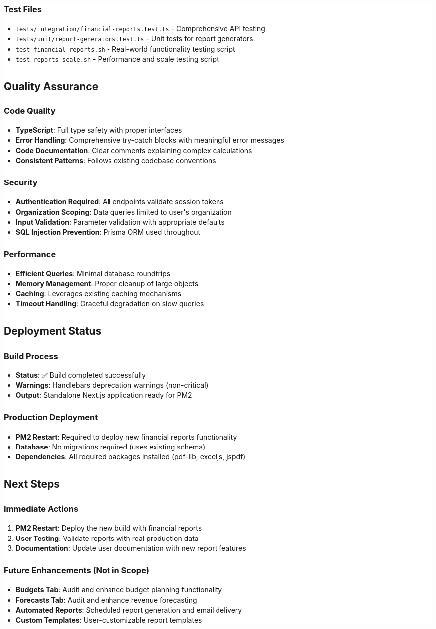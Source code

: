 ### Test Files
- `tests/integration/financial-reports.test.ts` - Comprehensive API testing
- `tests/unit/report-generators.test.ts` - Unit tests for report generators
- `test-financial-reports.sh` - Real-world functionality testing script
- `test-reports-scale.sh` - Performance and scale testing script

## Quality Assurance

### Code Quality
- **TypeScript**: Full type safety with proper interfaces
- **Error Handling**: Comprehensive try-catch blocks with meaningful error messages
- **Code Documentation**: Clear comments explaining complex calculations
- **Consistent Patterns**: Follows existing codebase conventions

### Security
- **Authentication Required**: All endpoints validate session tokens
- **Organization Scoping**: Data queries limited to user's organization
- **Input Validation**: Parameter validation with appropriate defaults
- **SQL Injection Prevention**: Prisma ORM used throughout

### Performance
- **Efficient Queries**: Minimal database roundtrips
- **Memory Management**: Proper cleanup of large objects
- **Caching**: Leverages existing caching mechanisms
- **Timeout Handling**: Graceful degradation on slow queries

## Deployment Status

### Build Process
- **Status**: ✅ Build completed successfully 
- **Warnings**: Handlebars deprecation warnings (non-critical)
- **Output**: Standalone Next.js application ready for PM2

### Production Deployment
- **PM2 Restart**: Required to deploy new financial reports functionality
- **Database**: No migrations required (uses existing schema)
- **Dependencies**: All required packages installed (pdf-lib, exceljs, jspdf)

## Next Steps

### Immediate Actions
1. **PM2 Restart**: Deploy the new build with financial reports
2. **User Testing**: Validate reports with real production data
3. **Documentation**: Update user documentation with new report features

### Future Enhancements (Not in Scope)
- **Budgets Tab**: Audit and enhance budget planning functionality
- **Forecasts Tab**: Audit and enhance revenue forecasting
- **Automated Reports**: Scheduled report generation and email delivery
- **Custom Templates**: User-customizable report templates
